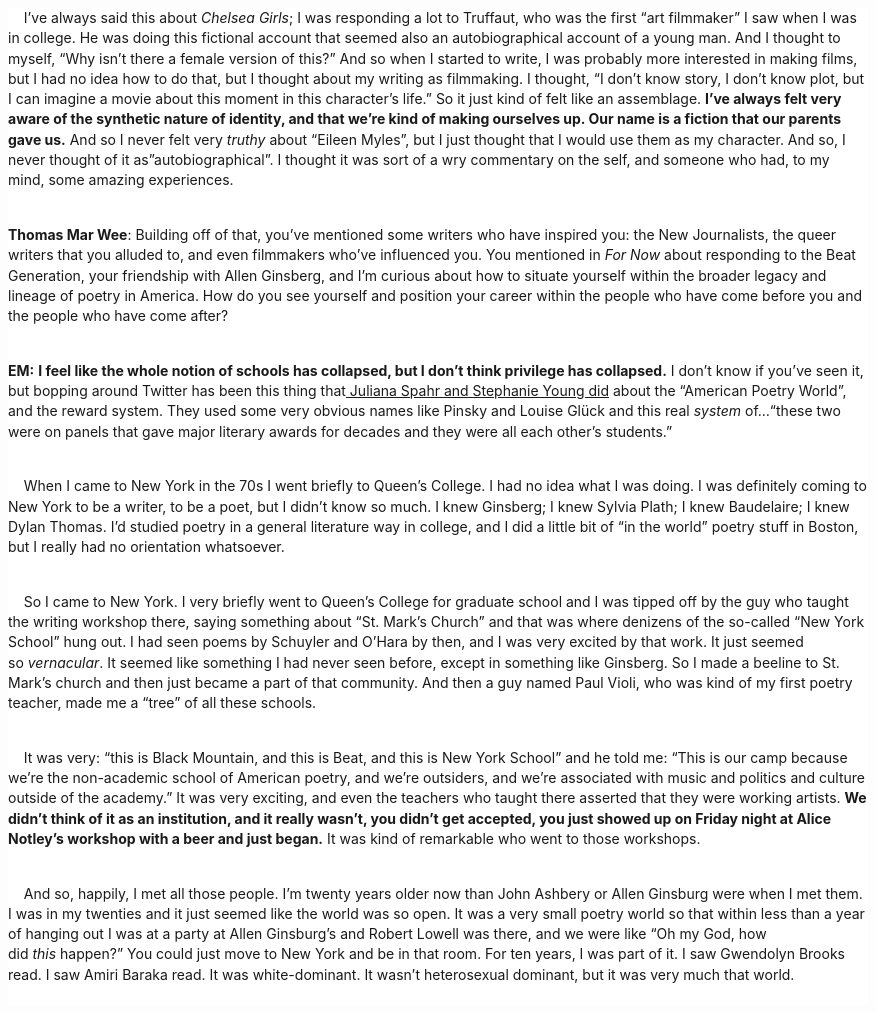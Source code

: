     I’ve always said this about *Chelsea Girls*; I was responding a lot to Truffaut, who was the first “art filmmaker” I saw when I was in college. He was doing this fictional account that seemed also an autobiographical account of a young man. And I thought to myself, “Why isn’t there a female version of this?” And so when I started to write, I was probably more interested in making films, but I had no idea how to do that, but I thought about my writing as filmmaking. I thought, “I don’t know story, I don’t know plot, but I can imagine a movie about this moment in this character’s life.” So it just kind of felt like an assemblage. **I’ve always felt very aware of the synthetic nature of identity, and that we’re kind of making ourselves up. Our name is a fiction that our parents gave us.** And so I never felt very *truthy* about “Eileen Myles”, but I just thought that I would use them as my character. And so, I never thought of it as”autobiographical”. I thought it was sort of a wry commentary on the self, and someone who had, to my mind, some amazing experiences.<br><br>

**Thomas Mar Wee**: Building off of that, you’ve mentioned some writers who have inspired you: the New Journalists, the queer writers that you alluded to, and even filmmakers who’ve influenced you. You mentioned in *For Now* about responding to the Beat Generation, your friendship with Allen Ginsberg, and I’m curious about how to situate yourself within the broader legacy and lineage of poetry in America. How do you see yourself and position your career within the people who have come before you and the people who have come after?<br><br>

**EM:** **I feel like the whole notion of schools has collapsed, but I don’t think privilege has collapsed.** I don’t know if you’ve seen it, but bopping around Twitter has been this thing that[ Juliana Spahr and Stephanie Young did](http://asapjournal.com/on-poets-and-prizes-juliana-spahr-and-stephanie-young/) about the “American Poetry World”, and the reward system. They used some very obvious names like Pinsky and Louise Glück and this real *system* of…“these two were on panels that gave major literary awards for decades and they were all each other’s students.” <br><br>

    When I came to New York in the 70s I went briefly to Queen’s College. I had no idea what I was doing. I was definitely coming to New York to be a writer, to be a poet, but I didn’t know so much. I knew Ginsberg; I knew Sylvia Plath; I knew Baudelaire; I knew Dylan Thomas. I’d studied poetry in a general literature way in college, and I did a little bit of “in the world” poetry stuff in Boston, but I really had no orientation whatsoever. <br><br>

    So I came to New York. I very briefly went to Queen’s College for graduate school and I was tipped off by the guy who taught the writing workshop there, saying something about “St. Mark’s Church” and that was where denizens of the so-called “New York School” hung out. I had seen poems by Schuyler and O’Hara by then, and I was very excited by that work. It just seemed so *vernacular*. It seemed like something I had never seen before, except in something like Ginsberg. So I made a beeline to St. Mark’s church and then just became a part of that community. And then a guy named Paul Violi, who was kind of my first poetry teacher, made me a “tree” of all these schools.<br><br>

    It was very: “this is Black Mountain, and this is Beat, and this is New York School” and he told me: “This is our camp because we’re the non-academic school of American poetry, and we’re outsiders, and we’re associated with music and politics and culture outside of the academy.” It was very exciting, and even the teachers who taught there asserted that they were working artists. **We didn’t think of it as an institution, and it really wasn’t, you didn’t get accepted, you just showed up on Friday night at Alice Notley’s workshop with a beer and just began.** It was kind of remarkable who went to those workshops. <br><br>

    And so, happily, I met all those people. I’m twenty years older now than John Ashbery or Allen Ginsburg were when I met them. I was in my twenties and it just seemed like the world was so open. It was a very small poetry world so that within less than a year of hanging out I was at a party at Allen Ginsburg’s and Robert Lowell was there, and we were like “Oh my God, how did *this* happen?” You could just move to New York and be in that room. For ten years, I was part of it. I saw Gwendolyn Brooks read. I saw Amiri Baraka read. It was white-dominant. It wasn’t heterosexual dominant, but it was very much that world. <br><br>
